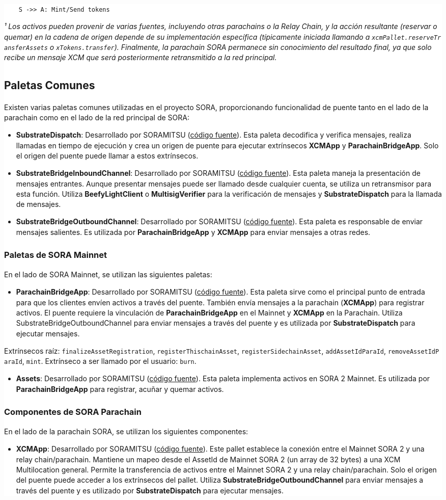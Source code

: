 ```mermaid
    S ->> A: Mint/Send tokens
```

_¹ Los activos pueden provenir de varias fuentes, incluyendo otras parachains o la Relay Chain, y la acción resultante (reservar o quemar) en la cadena de origen depende de su implementación específica (típicamente iniciada llamando a `xcmPallet.reserveTransferAssets` o `xTokens.transfer`). Finalmente, la parachain SORA permanece sin conocimiento del resultado final, ya que solo recibe un mensaje XCM que será posteriormente retransmitido a la red principal._

## Paletas Comunes

Existen varias paletas comunes utilizadas en el proyecto SORA, proporcionando funcionalidad de puente tanto en el lado de la parachain como en el lado de la red principal de SORA:

- **SubstrateDispatch**: Desarrollado por SORAMITSU ([código fuente](https://github.com/sora-xor/sora2-common/tree/develop/pallets/dispatch)). Esta paleta decodifica y verifica mensajes, realiza llamadas en tiempo de ejecución y crea un origen de puente para ejecutar extrínsecos **XCMApp** y **ParachainBridgeApp**. Solo el origen del puente puede llamar a estos extrínsecos.

- **SubstrateBridgeInboundChannel**: Desarrollado por SORAMITSU ([código fuente](https://github.com/sora-xor/sora2-common/tree/develop/pallets/substrate-channel/src/inbound)). Esta paleta maneja la presentación de mensajes entrantes. Aunque presentar mensajes puede ser llamado desde cualquier cuenta, se utiliza un retransmisor para esta función. Utiliza **BeefyLightClient** o **MultisigVerifier** para la verificación de mensajes y **SubstrateDispatch** para la llamada de mensajes.

- **SubstrateBridgeOutboundChannel**: Desarrollado por SORAMITSU ([código fuente](https://github.com/sora-xor/sora2-common/tree/develop/pallets/substrate-channel/src/outbound)). Esta paleta es responsable de enviar mensajes salientes. Es utilizada por **ParachainBridgeApp** y **XCMApp** para enviar mensajes a otras redes.

### Paletas de SORA Mainnet

En el lado de SORA Mainnet, se utilizan las siguientes paletas:

- **ParachainBridgeApp**: Desarrollado por SORAMITSU ([código fuente](https://github.com/sora-xor/sora2-common/tree/develop/pallets/parachain-app)). Esta paleta sirve como el principal punto de entrada para que los clientes envíen activos a través del puente. También envía mensajes a la parachain (**XCMApp**) para registrar activos. El puente requiere la vinculación de **ParachainBridgeApp** en el Mainnet y **XCMApp** en la Parachain. Utiliza SubstrateBridgeOutboundChannel para enviar mensajes a través del puente y es utilizada por **SubstrateDispatch** para ejecutar mensajes.

Extrínsecos raíz: `finalizeAssetRegistration`, `registerThischainAsset`, `registerSidechainAsset`, `addAssetIdParaId`, `removeAssetIdParaId`, `mint`.
Extrínseco a ser llamado por el usuario: `burn`.

- **Assets**: Desarrollado por SORAMITSU ([código fuente](https://github.com/sora-xor/sora2-network/tree/master/pallets/assets)). Esta paleta implementa activos en SORA 2 Mainnet. Es utilizada por **ParachainBridgeApp** para registrar, acuñar y quemar activos.

### Componentes de SORA Parachain

En el lado de la parachain SORA, se utilizan los siguientes componentes:

- **XCMApp**: Desarrollado por SORAMITSU ([código fuente](https://github.com/sora-xor/sora2-parachain/tree/develop/pallets/xcm-app)). Este pallet establece la conexión entre el Mainnet SORA 2 y una relay chain/parachain. Mantiene un mapeo desde el AssetId de Mainnet SORA 2 (un array de 32 bytes) a una XCM Multilocation general. Permite la transferencia de activos entre el Mainnet SORA 2 y una relay chain/parachain. Solo el origen del puente puede acceder a los extrínsecos del pallet. Utiliza **SubstrateBridgeOutboundChannel** para enviar mensajes a través del puente y es utilizado por **SubstrateDispatch** para ejecutar mensajes.
